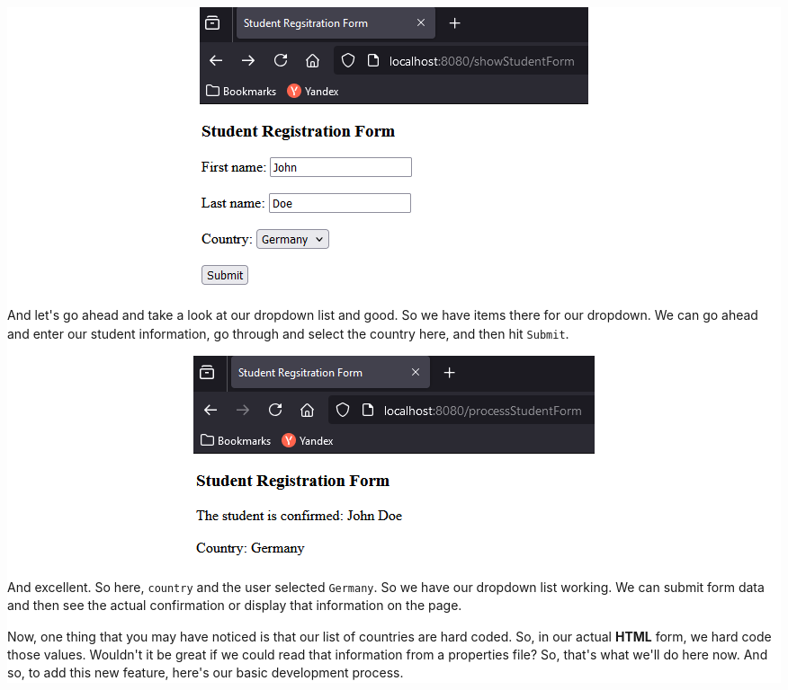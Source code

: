 <div align="center">
    <img src="https://github.com/korhanertancakmak/SPRING-BOOT/blob/master/06-spring-boot-spring-mvc/images/image36.png" alt="image36">
</div>

And let's go ahead and take a look at our dropdown list and good.
So we have items there for our dropdown.
We can go ahead and enter our student information,
go through and select the country here, and then hit `Submit`.

<div align="center">
    <img src="https://github.com/korhanertancakmak/SPRING-BOOT/blob/master/06-spring-boot-spring-mvc/images/image37.png" alt="image37">
</div>

And excellent.
So here, `country` and the user selected `Germany`.
So we have our dropdown list working.
We can submit form data and then see the actual confirmation or display that information on the page.

Now, one thing that you may have noticed is that our list of countries are hard coded.
So, in our actual **HTML** form, we hard code those values.
Wouldn't it be great if we could read that information from a properties file?
So, that's what we'll do here now.
And so, to add this new feature, here's our basic development process.
